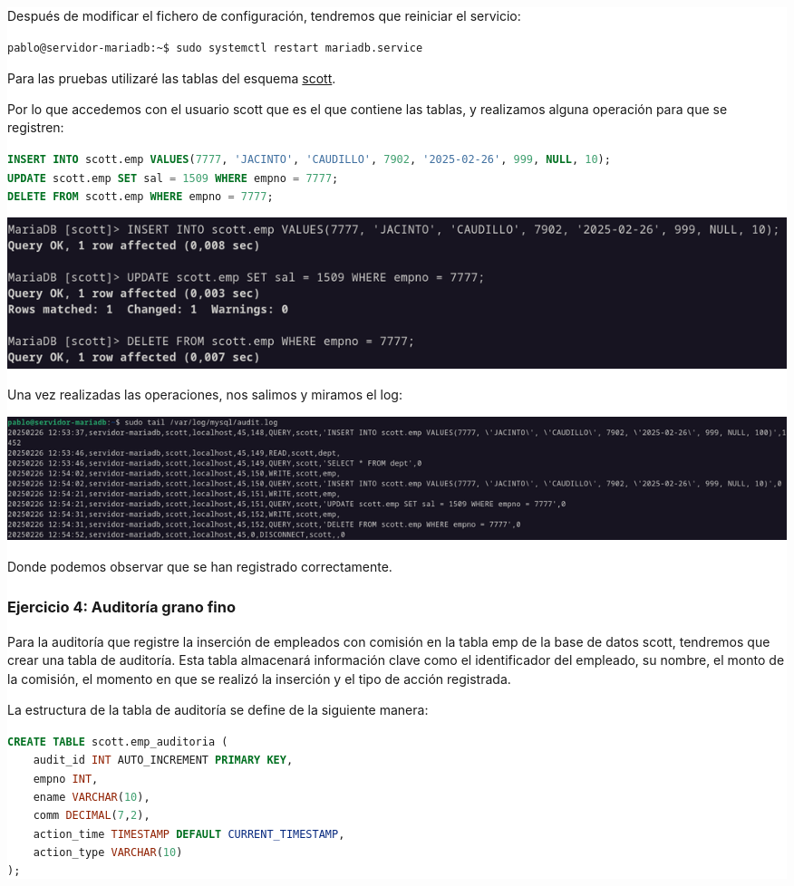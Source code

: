 Después de modificar el fichero de configuración, tendremos que reiniciar el servicio:

```bash
pablo@servidor-mariadb:~$ sudo systemctl restart mariadb.service
```

Para las pruebas utilizaré las tablas del esquema [scott](https://github.com/PabloMartin19/schema_scott/blob/main/scott.sql).

Por lo que accedemos con el usuario scott que es el que contiene las tablas, y realizamos alguna operación para que se registren:

```sql
INSERT INTO scott.emp VALUES(7777, 'JACINTO', 'CAUDILLO', 7902, '2025-02-26', 999, NULL, 10);
UPDATE scott.emp SET sal = 1509 WHERE empno = 7777;
DELETE FROM scott.emp WHERE empno = 7777;
```

![image](/assets/img/posts/auditoria/image44.png)

Una vez realizadas las operaciones, nos salimos y miramos el log:

![image](/assets/img/posts/auditoria/image45.png)

Donde podemos observar que se han registrado correctamente.

### Ejercicio 4: Auditoría grano fino

Para la auditoría que registre la inserción de empleados con comisión en la tabla emp de la base de datos scott, 
tendremos que crear una tabla de auditoría. Esta tabla almacenará información clave como el identificador del empleado, su nombre, el monto de la comisión, el momento en que se realizó la inserción y el tipo de acción registrada.

La estructura de la tabla de auditoría se define de la siguiente manera:

```sql
CREATE TABLE scott.emp_auditoria (
    audit_id INT AUTO_INCREMENT PRIMARY KEY,
    empno INT,
    ename VARCHAR(10),
    comm DECIMAL(7,2),
    action_time TIMESTAMP DEFAULT CURRENT_TIMESTAMP,
    action_type VARCHAR(10)
);
```
